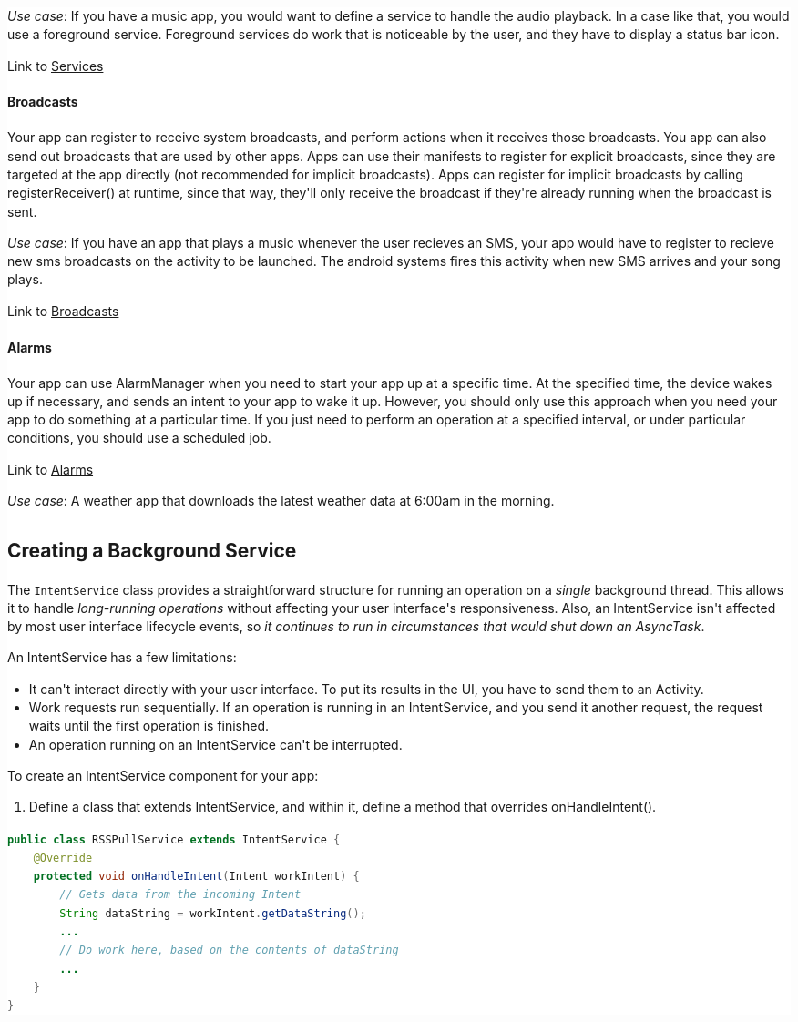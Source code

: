 *Use case*: If you have a music app, you would want to define a service to handle the audio playback. In a case like that, you would use a foreground service. Foreground services do work that is noticeable by the user, and they have to display a status bar icon.

Link to [Services](https://developer.android.com/guide/components/services.html)

#### **Broadcasts**
Your app can register to receive system broadcasts, and perform actions when it receives those broadcasts. You app can also send out broadcasts that are used by other apps. Apps can use their manifests to register for explicit broadcasts, since they are targeted at the app directly (not recommended for implicit broadcasts). Apps can register for implicit broadcasts by calling registerReceiver() at runtime, since that way, they'll only receive the broadcast if they're already running when the broadcast is sent.

*Use case*: If you have an app that plays a music whenever the user recieves an SMS, your app would have to register to recieve new sms broadcasts on the activity to be launched. The android systems fires this activity when new SMS arrives and your song plays.

Link to [Broadcasts](https://developer.android.com/guide/components/broadcasts.html)

#### **Alarms**
Your app can use AlarmManager when you need to start your app up at a specific time. At the specified time, the device wakes up if necessary, and sends an intent to your app to wake it up. However, you should only use this approach when you need your app to do something at a particular time. If you just need to perform an operation at a specified interval, or under particular conditions, you should use a scheduled job.

Link to [Alarms](https://developer.android.com/reference/android/app/AlarmManager.html)

*Use case*: A weather app that downloads the latest weather data at 6:00am in the morning.

## Creating a Background Service

The `IntentService` class provides a straightforward structure for running an operation on a *single* background thread. This allows it to handle *long-running operations* without affecting your user interface's responsiveness. Also, an IntentService isn't affected by most user interface lifecycle events, so *it continues to run in circumstances that would shut down an AsyncTask*.

An IntentService has a few limitations:
* It can't interact directly with your user interface. To put its results in the UI, you have to send them to an Activity.
* Work requests run sequentially. If an operation is running in an IntentService, and you send it another request, the request waits until the first operation is finished.
* An operation running on an IntentService can't be interrupted.

To create an IntentService component for your app:

1. Define a class that extends IntentService, and within it, define a method that overrides onHandleIntent().

```java
public class RSSPullService extends IntentService {
    @Override
    protected void onHandleIntent(Intent workIntent) {
        // Gets data from the incoming Intent
        String dataString = workIntent.getDataString();
        ...
        // Do work here, based on the contents of dataString
        ...
    }
}
```
